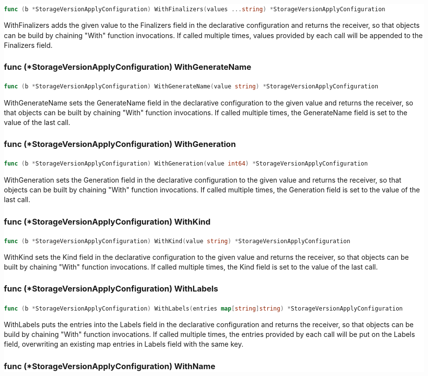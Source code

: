 ```go
func (b *StorageVersionApplyConfiguration) WithFinalizers(values ...string) *StorageVersionApplyConfiguration
```

WithFinalizers adds the given value to the Finalizers field in the declarative configuration and returns the receiver, so that objects can be build by chaining "With" function invocations. If called multiple times, values provided by each call will be appended to the Finalizers field.

### func \(\*StorageVersionApplyConfiguration\) WithGenerateName

```go
func (b *StorageVersionApplyConfiguration) WithGenerateName(value string) *StorageVersionApplyConfiguration
```

WithGenerateName sets the GenerateName field in the declarative configuration to the given value and returns the receiver, so that objects can be built by chaining "With" function invocations. If called multiple times, the GenerateName field is set to the value of the last call.

### func \(\*StorageVersionApplyConfiguration\) WithGeneration

```go
func (b *StorageVersionApplyConfiguration) WithGeneration(value int64) *StorageVersionApplyConfiguration
```

WithGeneration sets the Generation field in the declarative configuration to the given value and returns the receiver, so that objects can be built by chaining "With" function invocations. If called multiple times, the Generation field is set to the value of the last call.

### func \(\*StorageVersionApplyConfiguration\) WithKind

```go
func (b *StorageVersionApplyConfiguration) WithKind(value string) *StorageVersionApplyConfiguration
```

WithKind sets the Kind field in the declarative configuration to the given value and returns the receiver, so that objects can be built by chaining "With" function invocations. If called multiple times, the Kind field is set to the value of the last call.

### func \(\*StorageVersionApplyConfiguration\) WithLabels

```go
func (b *StorageVersionApplyConfiguration) WithLabels(entries map[string]string) *StorageVersionApplyConfiguration
```

WithLabels puts the entries into the Labels field in the declarative configuration and returns the receiver, so that objects can be build by chaining "With" function invocations. If called multiple times, the entries provided by each call will be put on the Labels field, overwriting an existing map entries in Labels field with the same key.

### func \(\*StorageVersionApplyConfiguration\) WithName
